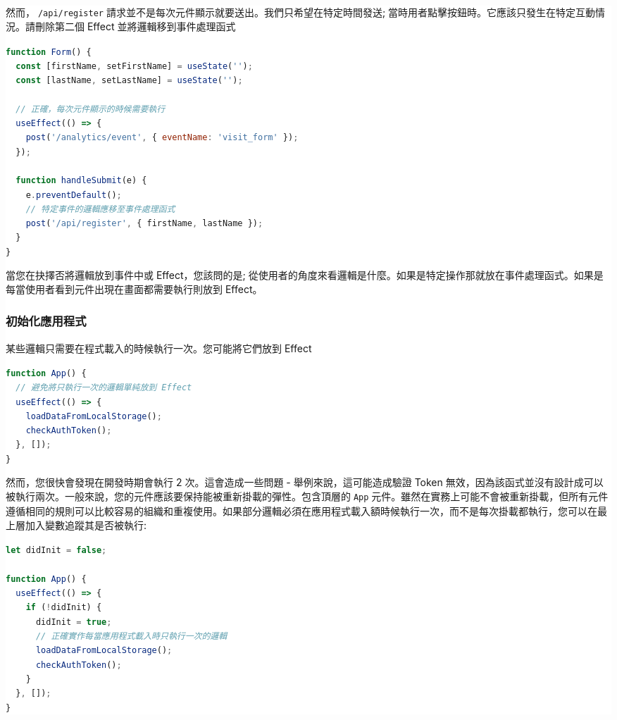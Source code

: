 然而， `/api/register` 請求並不是每次元件顯示就要送出。我們只希望在特定時間發送; 當時用者點擊按鈕時。它應該只發生在特定互動情況。請刪除第二個 Effect 並將邏輯移到事件處理函式

```js
function Form() {
  const [firstName, setFirstName] = useState('');
  const [lastName, setLastName] = useState('');

  // 正確，每次元件顯示的時候需要執行
  useEffect(() => {
    post('/analytics/event', { eventName: 'visit_form' });
  });

  function handleSubmit(e) {
    e.preventDefault();
    // 特定事件的邏輯應移至事件處理函式
    post('/api/register', { firstName, lastName });
  }
}
```

當您在抉擇否將邏輯放到事件中或 Effect，您該問的是; 從使用者的角度來看邏輯是什麼。如果是特定操作那就放在事件處理函式。如果是每當使用者看到元件出現在畫面都需要執行則放到 Effect。

### 初始化應用程式

某些邏輯只需要在程式載入的時候執行一次。您可能將它們放到 Effect

```js
function App() {
  // 避免將只執行一次的邏輯單純放到 Effect
  useEffect(() => {
    loadDataFromLocalStorage();
    checkAuthToken();
  }, []);
}
```

然而，您很快會發現在開發時期會執行 2 次。這會造成一些問題 - 舉例來說，這可能造成驗證 Token 無效，因為該函式並沒有設計成可以被執行兩次。一般來說，您的元件應該要保持能被重新掛載的彈性。包含頂層的 `App` 元件。雖然在實務上可能不會被重新掛載，但所有元件遵循相同的規則可以比較容易的組織和重複使用。如果部分邏輯必須在應用程式載入額時候執行一次，而不是每次掛載都執行，您可以在最上層加入變數追蹤其是否被執行:

```js
let didInit = false;

function App() {
  useEffect(() => {
    if (!didInit) {
      didInit = true;
      // 正確實作每當應用程式載入時只執行一次的邏輯
      loadDataFromLocalStorage();
      checkAuthToken();
    }
  }, []);
}
```
